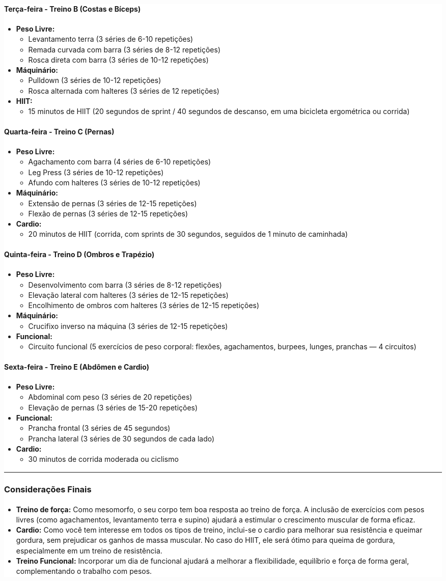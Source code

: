 #### **Terça-feira - Treino B (Costas e Bíceps)**
- **Peso Livre:**
  - Levantamento terra (3 séries de 6-10 repetições)
  - Remada curvada com barra (3 séries de 8-12 repetições)
  - Rosca direta com barra (3 séries de 10-12 repetições)
- **Máquinário:**
  - Pulldown (3 séries de 10-12 repetições)
  - Rosca alternada com halteres (3 séries de 12 repetições)
- **HIIT:**
  - 15 minutos de HIIT (20 segundos de sprint / 40 segundos de descanso, em uma bicicleta ergométrica ou corrida)

#### **Quarta-feira - Treino C (Pernas)**
- **Peso Livre:**
  - Agachamento com barra (4 séries de 6-10 repetições)
  - Leg Press (3 séries de 10-12 repetições)
  - Afundo com halteres (3 séries de 10-12 repetições)
- **Máquinário:**
  - Extensão de pernas (3 séries de 12-15 repetições)
  - Flexão de pernas (3 séries de 12-15 repetições)
- **Cardio:**
  - 20 minutos de HIIT (corrida, com sprints de 30 segundos, seguidos de 1 minuto de caminhada)

#### **Quinta-feira - Treino D (Ombros e Trapézio)**
- **Peso Livre:**
  - Desenvolvimento com barra (3 séries de 8-12 repetições)
  - Elevação lateral com halteres (3 séries de 12-15 repetições)
  - Encolhimento de ombros com halteres (3 séries de 12-15 repetições)
- **Máquinário:**
  - Crucifixo inverso na máquina (3 séries de 12-15 repetições)
- **Funcional:**  
  - Circuito funcional (5 exercícios de peso corporal: flexões, agachamentos, burpees, lunges, pranchas — 4 circuitos)

#### **Sexta-feira - Treino E (Abdômen e Cardio)**
- **Peso Livre:**
  - Abdominal com peso (3 séries de 20 repetições)
  - Elevação de pernas (3 séries de 15-20 repetições)
- **Funcional:**
  - Prancha frontal (3 séries de 45 segundos)
  - Prancha lateral (3 séries de 30 segundos de cada lado)
- **Cardio:**
  - 30 minutos de corrida moderada ou ciclismo

---

### **Considerações Finais**
- **Treino de força:** Como mesomorfo, o seu corpo tem boa resposta ao treino de força. A inclusão de exercícios com pesos livres (como agachamentos, levantamento terra e supino) ajudará a estimular o crescimento muscular de forma eficaz.
- **Cardio:** Como você tem interesse em todos os tipos de treino, inclui-se o cardio para melhorar sua resistência e queimar gordura, sem prejudicar os ganhos de massa muscular. No caso do HIIT, ele será ótimo para queima de gordura, especialmente em um treino de resistência.
- **Treino Funcional:** Incorporar um dia de funcional ajudará a melhorar a flexibilidade, equilíbrio e força de forma geral, complementando o trabalho com pesos.
  